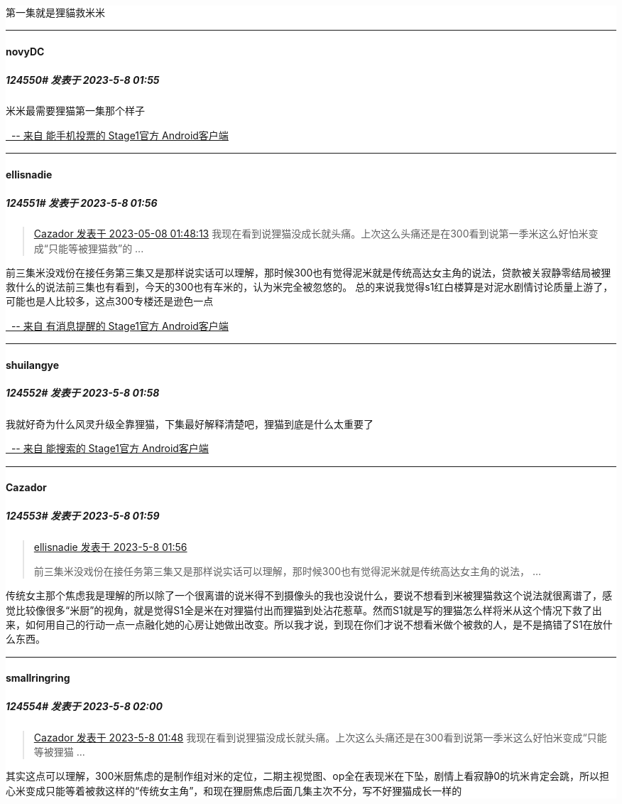 第一集就是狸貓救米米

*****

####  novyDC  
##### 124550#       发表于 2023-5-8 01:55

米米最需要狸猫第一集那个样子

[  -- 来自 能手机投票的 Stage1官方 Android客户端](https://www.coolapk.com/apk/140634)

*****

####  ellisnadie  
##### 124551#       发表于 2023-5-8 01:56

<blockquote><a href="httphttps://bbs.saraba1st.com/2b/forum.php?mod=redirect&amp;goto=findpost&amp;pid=60767868&amp;ptid=2119905" target="_blank">Cazador 发表于 2023-05-08 01:48:13</a>
我现在看到说狸猫没成长就头痛。上次这么头痛还是在300看到说第一季米这么好怕米变成“只能等被狸猫救”的 ...</blockquote>前三集米没戏份在接任务第三集又是那样说实话可以理解，那时候300也有觉得泥米就是传统高达女主角的说法，贷款被关寂静零结局被狸救什么的说法前三集也有看到，今天的300也有车米的，认为米完全被忽悠的。
总的来说我觉得s1红白楼算是对泥水剧情讨论质量上游了，可能也是人比较多，这点300专楼还是逊色一点

[  -- 来自 有消息提醒的 Stage1官方 Android客户端](https://www.coolapk.com/apk/140634)

*****

####  shuilangye  
##### 124552#       发表于 2023-5-8 01:58

我就好奇为什么风灵升级全靠狸猫，下集最好解释清楚吧，狸猫到底是什么太重要了

[  -- 来自 能搜索的 Stage1官方 Android客户端](https://www.coolapk.com/apk/140634)

*****

####  Cazador  
##### 124553#       发表于 2023-5-8 01:59

<blockquote><a href="httphttps://bbs.saraba1st.com/2b/forum.php?mod=redirect&amp;goto=findpost&amp;pid=60767902&amp;ptid=2119905" target="_blank">ellisnadie 发表于 2023-5-8 01:56</a>

前三集米没戏份在接任务第三集又是那样说实话可以理解，那时候300也有觉得泥米就是传统高达女主角的说法， ...</blockquote>
传统女主那个焦虑我是理解的所以除了一个很离谱的说米得不到摄像头的我也没说什么，要说不想看到米被狸猫救这个说法就很离谱了，感觉比较像很多“米厨”的视角，就是觉得S1全是米在对狸猫付出而狸猫到处沾花惹草。然而S1就是写的狸猫怎么样将米从这个情况下救了出来，如何用自己的行动一点一点融化她的心房让她做出改变。所以我才说，到现在你们才说不想看米做个被救的人，是不是搞错了S1在放什么东西。

*****

####  smallringring  
##### 124554#       发表于 2023-5-8 02:00

<blockquote><a href="httphttps://bbs.saraba1st.com/2b/forum.php?mod=redirect&amp;goto=findpost&amp;pid=60767868&amp;ptid=2119905" target="_blank">Cazador 发表于 2023-5-8 01:48</a>
我现在看到说狸猫没成长就头痛。上次这么头痛还是在300看到说第一季米这么好怕米变成“只能等被狸猫 ...</blockquote>
其实这点可以理解，300米厨焦虑的是制作组对米的定位，二期主视觉图、op全在表现米在下坠，剧情上看寂静0的坑米肯定会跳，所以担心米变成只能等着被救这样的“传统女主角”，和现在狸厨焦虑后面几集主次不分，写不好狸猫成长一样的
